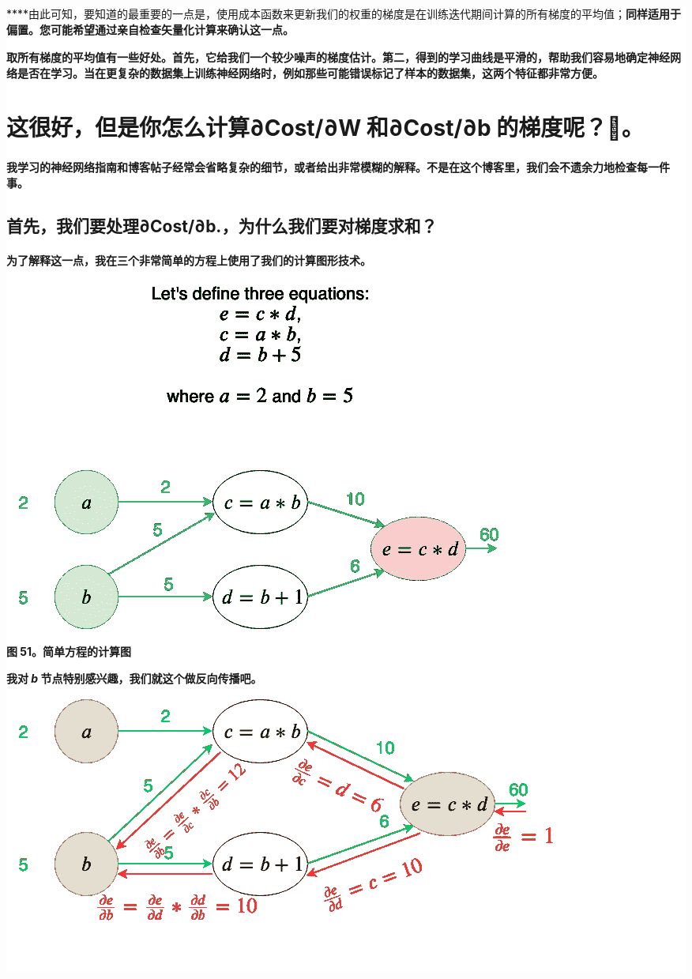 ****由此可知，要知道的最重要的一点是，使用成本函数来更新我们的权重的梯度是在训练迭代期间计算的所有梯度的平均值；******同样适用于偏置**。您可能希望通过亲自检查矢量化计算来确认这一点。****

****取所有梯度的平均值有一些好处。首先，它给我们一个较少噪声的梯度估计。第二，得到的学习曲线是平滑的，帮助我们容易地确定神经网络是否在学习。当在更复杂的数据集上训练神经网络时，例如那些可能错误标记了样本的数据集，这两个特征都非常方便。****

# ****这很好，但是你怎么计算∂Cost/∂W 和∂Cost/∂b 的梯度呢？🤔。****

****我学习的神经网络指南和博客帖子经常会省略复杂的细节，或者给出非常模糊的解释。不是在这个博客里，我们会不遗余力地检查每一件事。****

## ****首先，我们要处理∂Cost/∂b.，为什么我们要对梯度求和？****

****为了解释这一点，我在三个非常简单的方程上使用了我们的计算图形技术。****

****![](img/51c56afb3675c1891d41ec750993a75b.png)****

****图 51。简单方程的计算图****

****我对 ***b*** 节点特别感兴趣，我们就这个做反向传播吧。****

****![](img/8ffbe9c29d890782ab30d7c87e3fb9ac.png)****
